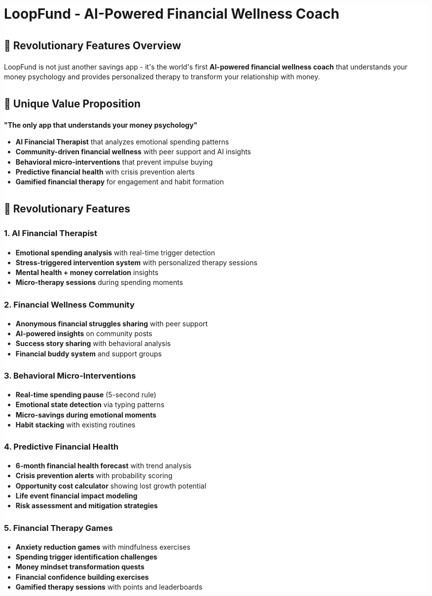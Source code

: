 # LoopFund - AI-Powered Financial Wellness Coach

## 🚀 Revolutionary Features Overview

LoopFund is not just another savings app - it's the world's first **AI-powered financial wellness coach** that understands your money psychology and provides personalized therapy to transform your relationship with money.

## 🎯 Unique Value Proposition

**"The only app that understands your money psychology"**

- **AI Financial Therapist** that analyzes emotional spending patterns
- **Community-driven financial wellness** with peer support and AI insights
- **Behavioral micro-interventions** that prevent impulse buying
- **Predictive financial health** with crisis prevention alerts
- **Gamified financial therapy** for engagement and habit formation

## 🧠 Revolutionary Features

### 1. AI Financial Therapist
- **Emotional spending analysis** with real-time trigger detection
- **Stress-triggered intervention system** with personalized therapy sessions
- **Mental health + money correlation** insights
- **Micro-therapy sessions** during spending moments

### 2. Financial Wellness Community
- **Anonymous financial struggles sharing** with peer support
- **AI-powered insights** on community posts
- **Success story sharing** with behavioral analysis
- **Financial buddy system** and support groups

### 3. Behavioral Micro-Interventions
- **Real-time spending pause** (5-second rule)
- **Emotional state detection** via typing patterns
- **Micro-savings during emotional moments**
- **Habit stacking** with existing routines

### 4. Predictive Financial Health
- **6-month financial health forecast** with trend analysis
- **Crisis prevention alerts** with probability scoring
- **Opportunity cost calculator** showing lost growth potential
- **Life event financial impact modeling**
- **Risk assessment and mitigation strategies**

### 5. Financial Therapy Games
- **Anxiety reduction games** with mindfulness exercises
- **Spending trigger identification challenges**
- **Money mindset transformation quests**
- **Financial confidence building exercises**
- **Gamified therapy sessions** with points and leaderboards
